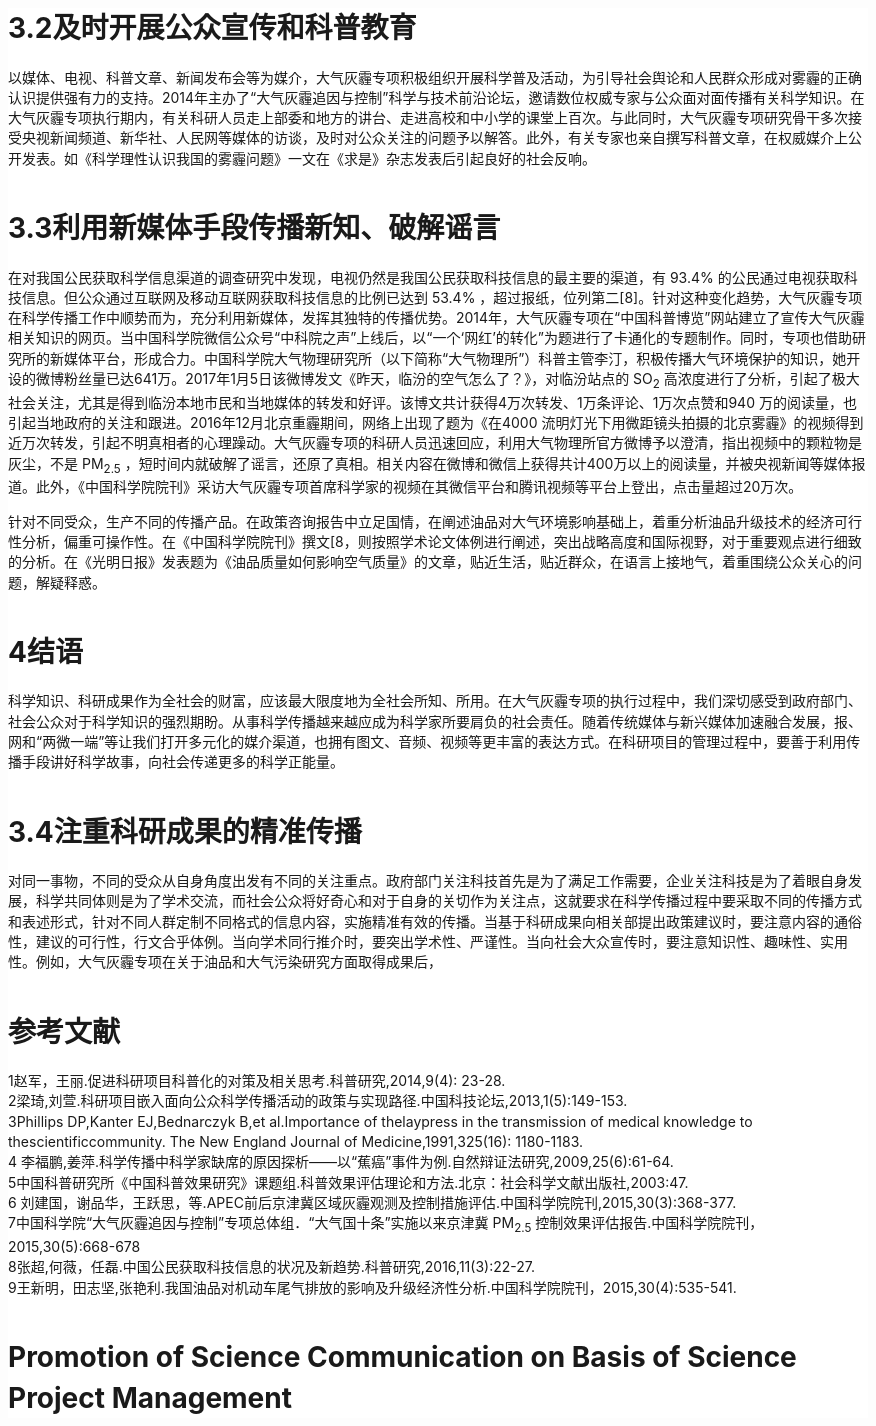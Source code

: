 # 3.2及时开展公众宣传和科普教育

以媒体、电视、科普文章、新闻发布会等为媒介，大气灰霾专项积极组织开展科学普及活动，为引导社会舆论和人民群众形成对雾霾的正确认识提供强有力的支持。2014年主办了“大气灰霾追因与控制”科学与技术前沿论坛，邀请数位权威专家与公众面对面传播有关科学知识。在大气灰霾专项执行期内，有关科研人员走上部委和地方的讲台、走进高校和中小学的课堂上百次。与此同时，大气灰霾专项研究骨干多次接受央视新闻频道、新华社、人民网等媒体的访谈，及时对公众关注的问题予以解答。此外，有关专家也亲自撰写科普文章，在权威媒介上公开发表。如《科学理性认识我国的雾霾问题》一文在《求是》杂志发表后引起良好的社会反响。

# 3.3利用新媒体手段传播新知、破解谣言

在对我国公民获取科学信息渠道的调查研究中发现，电视仍然是我国公民获取科技信息的最主要的渠道，有 $9 3 . 4 \%$ 的公民通过电视获取科技信息。但公众通过互联网及移动互联网获取科技信息的比例已达到 $5 3 . 4 \%$ ，超过报纸，位列第二[8]。针对这种变化趋势，大气灰霾专项在科学传播工作中顺势而为，充分利用新媒体，发挥其独特的传播优势。2014年，大气灰霾专项在“中国科普博览”网站建立了宣传大气灰霾相关知识的网页。当中国科学院微信公众号“中科院之声”上线后，以“一个‘网红’的转化”为题进行了卡通化的专题制作。同时，专项也借助研究所的新媒体平台，形成合力。中国科学院大气物理研究所（以下简称“大气物理所”）科普主管李汀，积极传播大气环境保护的知识，她开设的微博粉丝量已达641万。2017年1月5日该微博发文《昨天，临汾的空气怎么了？》，对临汾站点的 $\mathrm { S O } _ { 2 }$ 高浓度进行了分析，引起了极大社会关注，尤其是得到临汾本地市民和当地媒体的转发和好评。该博文共计获得4万次转发、1万条评论、1万次点赞和940 万的阅读量，也引起当地政府的关注和跟进。2016年12月北京重霾期间，网络上出现了题为《在4000 流明灯光下用微距镜头拍摄的北京雾霾》的视频得到近万次转发，引起不明真相者的心理躁动。大气灰霾专项的科研人员迅速回应，利用大气物理所官方微博予以澄清，指出视频中的颗粒物是灰尘，不是 $\mathrm { P M } _ { 2 . 5 }$ ，短时间内就破解了谣言，还原了真相。相关内容在微博和微信上获得共计400万以上的阅读量，并被央视新闻等媒体报道。此外，《中国科学院院刊》采访大气灰霾专项首席科学家的视频在其微信平台和腾讯视频等平台上登出，点击量超过20万次。

针对不同受众，生产不同的传播产品。在政策咨询报告中立足国情，在阐述油品对大气环境影响基础上，着重分析油品升级技术的经济可行性分析，偏重可操作性。在《中国科学院院刊》撰文[8，则按照学术论文体例进行阐述，突出战略高度和国际视野，对于重要观点进行细致的分析。在《光明日报》发表题为《油品质量如何影响空气质量》的文章，贴近生活，贴近群众，在语言上接地气，着重围绕公众关心的问题，解疑释惑。

# 4结语

科学知识、科研成果作为全社会的财富，应该最大限度地为全社会所知、所用。在大气灰霾专项的执行过程中，我们深切感受到政府部门、社会公众对于科学知识的强烈期盼。从事科学传播越来越应成为科学家所要肩负的社会责任。随着传统媒体与新兴媒体加速融合发展，报、网和“两微一端”等让我们打开多元化的媒介渠道，也拥有图文、音频、视频等更丰富的表达方式。在科研项目的管理过程中，要善于利用传播手段讲好科学故事，向社会传递更多的科学正能量。

# 3.4注重科研成果的精准传播

对同一事物，不同的受众从自身角度出发有不同的关注重点。政府部门关注科技首先是为了满足工作需要，企业关注科技是为了着眼自身发展，科学共同体则是为了学术交流，而社会公众将好奇心和对于自身的关切作为关注点，这就要求在科学传播过程中要采取不同的传播方式和表述形式，针对不同人群定制不同格式的信息内容，实施精准有效的传播。当基于科研成果向相关部提出政策建议时，要注意内容的通俗性，建议的可行性，行文合乎体例。当向学术同行推介时，要突出学术性、严谨性。当向社会大众宣传时，要注意知识性、趣味性、实用性。例如，大气灰霾专项在关于油品和大气污染研究方面取得成果后，

# 参考文献

1赵军，王丽.促进科研项目科普化的对策及相关思考.科普研究,2014,9(4): 23-28.  
2梁琦,刘萱.科研项目嵌入面向公众科学传播活动的政策与实现路径.中国科技论坛,2013,1(5):149-153.  
3Phillips DP,Kanter EJ,Bednarczyk B,et al.Importance of thelaypress in the transmission of medical knowledge to thescientificcommunity. The New England Journal of Medicine,1991,325(16): 1180-1183.  
4 李福鹏,姜萍.科学传播中科学家缺席的原因探析——以“蕉癌”事件为例.自然辩证法研究,2009,25(6):61-64.  
5中国科普研究所《中国科普效果研究》课题组.科普效果评估理论和方法.北京：社会科学文献出版社,2003:47.  
6 刘建国，谢品华，王跃思，等.APEC前后京津冀区域灰霾观测及控制措施评估.中国科学院院刊,2015,30(3):368-377.  
7中国科学院“大气灰霾追因与控制”专项总体组．“大气国十条”实施以来京津冀 $\mathrm { P M } _ { 2 . 5 }$ 控制效果评估报告.中国科学院院刊，2015,30(5):668-678  
8张超,何薇，任磊.中国公民获取科技信息的状况及新趋势.科普研究,2016,11(3):22-27.  
9王新明，田志坚,张艳利.我国油品对机动车尾气排放的影响及升级经济性分析.中国科学院院刊，2015,30(4):535-541.

# Promotion of Science Communication on Basis of Science Project Management
